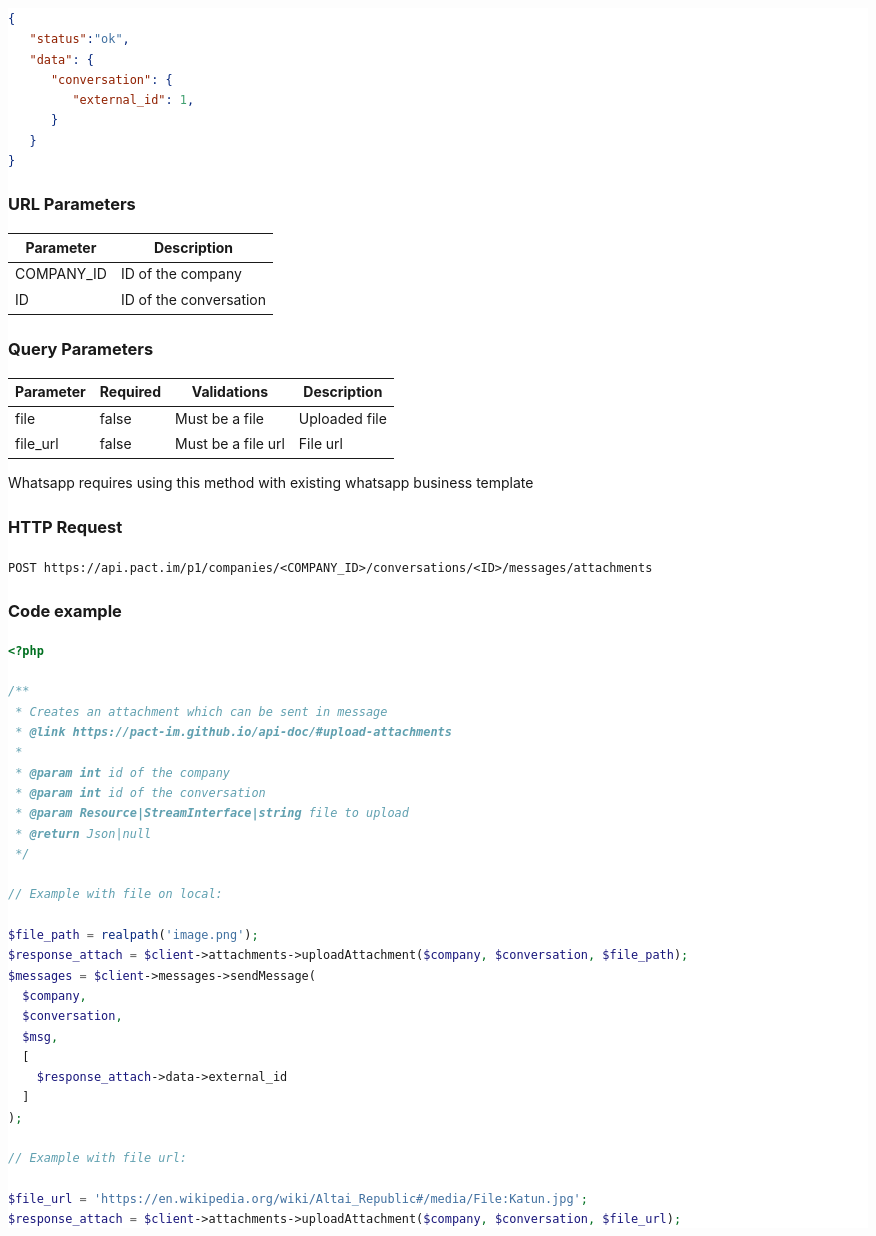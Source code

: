 ```json
{
   "status":"ok",
   "data": {
      "conversation": {
         "external_id": 1,
      }
   }
}
```

### URL Parameters

Parameter | Description
--------- | -----------
COMPANY_ID | ID of the company
ID | ID of the conversation

### Query Parameters

Parameter | Required | Validations | Description
--------- | -------- | ----------- | -----------
file | false | Must be a file | Uploaded file
file_url | false | Must be a file url | File url

<aside class="notice">
Whatsapp requires using this method with existing whatsapp business template
</aside>

### HTTP Request

`POST https://api.pact.im/p1/companies/<COMPANY_ID>/conversations/<ID>/messages/attachments`

### Code example

```php
<?php

/**
 * Сreates an attachment which can be sent in message
 * @link https://pact-im.github.io/api-doc/#upload-attachments
 *
 * @param int id of the company
 * @param int id of the conversation
 * @param Resource|StreamInterface|string file to upload
 * @return Json|null
 */

// Example with file on local:

$file_path = realpath('image.png');
$response_attach = $client->attachments->uploadAttachment($company, $conversation, $file_path);
$messages = $client->messages->sendMessage(
  $company,
  $conversation,
  $msg,
  [
    $response_attach->data->external_id
  ]
);

// Example with file url:

$file_url = 'https://en.wikipedia.org/wiki/Altai_Republic#/media/File:Katun.jpg';
$response_attach = $client->attachments->uploadAttachment($company, $conversation, $file_url);
```